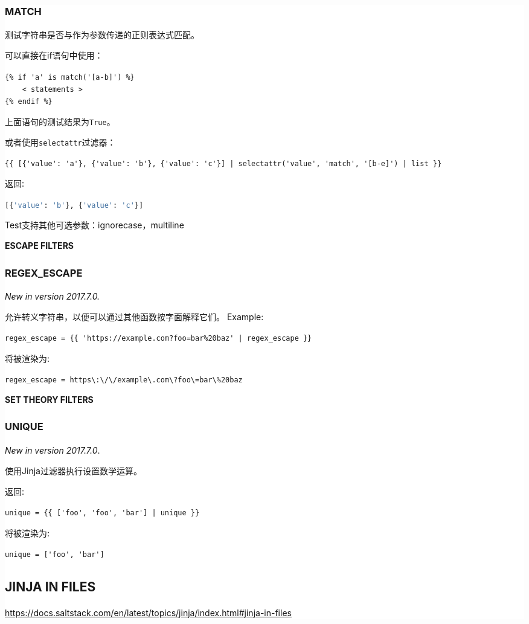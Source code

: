 ### MATCH
测试字符串是否与作为参数传递的正则表达式匹配。

可以直接在if语句中使用：
```jinja
{% if 'a' is match('[a-b]') %}
    < statements >
{% endif %}
```
上面语句的测试结果为`True`。

或者使用`selectattr`过滤器：
```jinja
{{ [{'value': 'a'}, {'value': 'b'}, {'value': 'c'}] | selectattr('value', 'match', '[b-e]') | list }}
```
返回:
```python
[{'value': 'b'}, {'value': 'c'}]
```
Test支持其他可选参数：ignorecase，multiline

**ESCAPE FILTERS**

### REGEX_ESCAPE
*New in version 2017.7.0.*

允许转义字符串，以便可以通过其他函数按字面解释它们。
Example:
```jinja
regex_escape = {{ 'https://example.com?foo=bar%20baz' | regex_escape }}
```
将被渲染为:
```
regex_escape = https\:\/\/example\.com\?foo\=bar\%20baz
```

**SET THEORY FILTERS**
### UNIQUE
*New in version 2017.7.0*.

使用Jinja过滤器执行设置数学运算。

返回:
```jinja
unique = {{ ['foo', 'foo', 'bar'] | unique }}
```
将被渲染为:
```
unique = ['foo', 'bar']
```

## JINJA IN FILES

https://docs.saltstack.com/en/latest/topics/jinja/index.html#jinja-in-files
